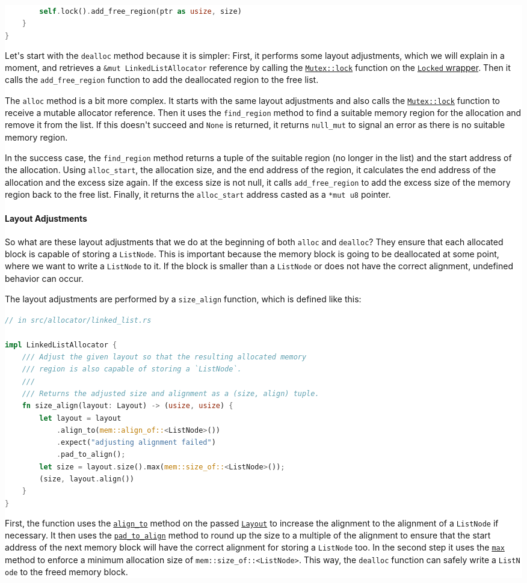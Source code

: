 ```rust
        self.lock().add_free_region(ptr as usize, size)
    }
}
```

Let's start with the `dealloc` method because it is simpler: First, it performs some layout adjustments, which we will explain in a moment, and retrieves a `&mut LinkedListAllocator` reference by calling the [`Mutex::lock`] function on the [`Locked` wrapper]. Then it calls the `add_free_region` function to add the deallocated region to the free list.

The `alloc` method is a bit more complex. It starts with the same layout adjustments and also calls the [`Mutex::lock`] function to receive a mutable allocator reference. Then it uses the `find_region` method to find a suitable memory region for the allocation and remove it from the list. If this doesn't succeed and `None` is returned, it returns `null_mut` to signal an error as there is no suitable memory region.

In the success case, the `find_region` method returns a tuple of the suitable region (no longer in the list) and the start address of the allocation. Using `alloc_start`, the allocation size, and the end address of the region, it calculates the end address of the allocation and the excess size again. If the excess size is not null, it calls `add_free_region` to add the excess size of the memory region back to the free list. Finally, it returns the `alloc_start` address casted as a `*mut u8` pointer.

#### Layout Adjustments

So what are these layout adjustments that we do at the beginning of both `alloc` and `dealloc`? They ensure that each allocated block is capable of storing a `ListNode`. This is important because the memory block is going to be deallocated at some point, where we want to write a `ListNode` to it. If the block is smaller than a `ListNode` or does not have the correct alignment, undefined behavior can occur.

The layout adjustments are performed by a `size_align` function, which is defined like this:

```rust
// in src/allocator/linked_list.rs

impl LinkedListAllocator {
    /// Adjust the given layout so that the resulting allocated memory
    /// region is also capable of storing a `ListNode`.
    ///
    /// Returns the adjusted size and alignment as a (size, align) tuple.
    fn size_align(layout: Layout) -> (usize, usize) {
        let layout = layout
            .align_to(mem::align_of::<ListNode>())
            .expect("adjusting alignment failed")
            .pad_to_align();
        let size = layout.size().max(mem::size_of::<ListNode>());
        (size, layout.align())
    }
}
```

First, the function uses the [`align_to`] method on the passed [`Layout`] to increase the alignment to the alignment of a `ListNode` if necessary. It then uses the [`pad_to_align`] method to round up the size to a multiple of the alignment to ensure that the start address of the next memory block will have the correct alignment for storing a `ListNode` too.
In the second step it uses the [`max`] method to enforce a minimum allocation size of `mem::size_of::<ListNode>`. This way, the `dealloc` function can safely write a `ListNode` to the freed memory block.


[GitHub]: https://github.com/phil-opp/blog_os
[at the bottom]: #comments
[post branch]: https://github.com/phil-opp/blog_os/tree/post-11
[previous post]: @/edition-2/posts/10-heap-allocation/index.md
[map-heap]: @/edition-2/posts/10-heap-allocation/index.md#creating-a-kernel-heap
[use-alloc-crate]: @/edition-2/posts/10-heap-allocation/index.md#using-an-allocator-crate
[cache locality]: https://www.geeksforgeeks.org/locality-of-reference-and-cache-operation-in-cache-memory/
[_fragmentation_]: https://en.wikipedia.org/wiki/Fragmentation_(computing)
[false sharing]: https://mechanical-sympathy.blogspot.de/2011/07/false-sharing.html
[jemalloc]: http://jemalloc.net/
[global-alloc]: @/edition-2/posts/10-heap-allocation/index.md#the-allocator-interface
[`GlobalAlloc`]: https://doc.rust-lang.org/alloc/alloc/trait.GlobalAlloc.html
[`alloc`]: https://doc.rust-lang.org/alloc/alloc/trait.GlobalAlloc.html#tymethod.alloc
[`dealloc`]: https://doc.rust-lang.org/alloc/alloc/trait.GlobalAlloc.html#tymethod.dealloc
[global-allocator]:  @/edition-2/posts/10-heap-allocation/index.md#the-global-allocator-attribute
[interior mutability]: https://doc.rust-lang.org/book/ch15-05-interior-mutability.html
[vga-mutex]: @/edition-2/posts/03-vga-text-buffer/index.md#spinlocks
[`spin::Mutex`]: https://docs.rs/spin/0.5.0/spin/struct.Mutex.html
[mutual exclusion]: https://en.wikipedia.org/wiki/Mutual_exclusion
[`Mutex::lock`]: https://docs.rs/spin/0.5.0/spin/struct.Mutex.html#method.lock
[`checked_add`]: https://doc.rust-lang.org/std/primitive.usize.html#method.checked_add
[`Layout`]: https://doc.rust-lang.org/alloc/alloc/struct.Layout.html
[remainder]: https://en.wikipedia.org/wiki/Euclidean_division
[bitmask]: https://en.wikipedia.org/wiki/Mask_(computing)
[binary representation]: https://en.wikipedia.org/wiki/Binary_number#Representation
[bitwise `NOT`]: https://en.wikipedia.org/wiki/Bitwise_operation#NOT
[bitwise `AND`]: https://en.wikipedia.org/wiki/Bitwise_operation#AND
[`const` functions]: https://doc.rust-lang.org/reference/items/functions.html#const-functions
[`heap_allocation` tests]: @/edition-2/posts/10-heap-allocation/index.md#adding-a-test
[bump downwards]: https://fitzgeraldnick.com/2019/11/01/always-bump-downwards.html
[virtual DOM library]: https://hacks.mozilla.org/2019/03/fast-bump-allocated-virtual-doms-with-rust-and-wasm/
[arena allocation]: https://mgravell.github.io/Pipelines.Sockets.Unofficial/docs/arenas.html
[`toolshed`]: https://docs.rs/toolshed/0.8.1/toolshed/index.html
[heap-intro]: @/edition-2/posts/10-heap-allocation/index.md#dynamic-memory
[_free list_]: https://en.wikipedia.org/wiki/Free_list
[owned]: https://doc.rust-lang.org/book/ch04-01-what-is-ownership.html
[`Box`]: https://doc.rust-lang.org/alloc/boxed/index.html
[const function]: https://doc.rust-lang.org/reference/items/functions.html#const-functions
[`const` function]: https://doc.rust-lang.org/reference/items/functions.html#const-functions
[`todo!`]: https://doc.rust-lang.org/core/macro.todo.html
[`Option::take`]: https://doc.rust-lang.org/core/option/enum.Option.html#method.take
[`write`]: https://doc.rust-lang.org/std/primitive.pointer.html#method.write
[`while let` loop]: https://doc.rust-lang.org/reference/expressions/loop-expr.html#predicate-pattern-loops
[`Locked` wrapper]: @/edition-2/posts/11-allocator-designs/index.md#a-locked-wrapper-type
[`align_to`]: https://doc.rust-lang.org/core/alloc/struct.Layout.html#method.align_to
[`pad_to_align`]: https://doc.rust-lang.org/core/alloc/struct.Layout.html#method.pad_to_align
[`max`]: https://doc.rust-lang.org/std/cmp/trait.Ord.html#method.max
[linked list allocator implementation]: #the-allocator-type
[merge freed blocks]: #merging-freed-blocks
[`empty`]: https://docs.rs/
[`init`]: https://docs.rs/
[`Heap`]: https://docs.rs/
[not possible without locking]: #globalalloc-and-mutability
[`allocate_first_fit`]: https://docs.rs/
[`NonNull`]: https://doc.rust-lang.org/nightly/core/ptr/struct.NonNull.html
[`NonNull::as_ptr`]: https://doc.rust-lang.org/nightly/core/ptr/struct.NonNull.html#method.as_ptr
[maximum]: https://doc.rust-lang.org/core/cmp/trait.Ord.html#method.max
[`size()`]: https://doc.rust-lang.org/core/alloc/struct.Layout.html#method.size
[`align()`]: https://doc.rust-lang.org/core/alloc/struct.Layout.html#method.align
[`iter()`]: https://doc.rust-lang.org/std/primitive.slice.html#method.iter
[`position()`]:  https://doc.rust-lang.org/core/iter/trait.Iterator.html#method.position
[`Option::take`]: https://doc.rust-lang.org/core/option/enum.Option.html#method.take
[`Heap::deallocate`]: https://docs.rs/
[`pointer::write`]: https://doc.rust-lang.org/std/primitive.pointer.html#method.write
[paging]: @/edition-2/posts/08-paging-introduction/index.md
[slab allocator]: https://en.wikipedia.org/wiki/Slab_allocation
[object pool pattern]: https://en.wikipedia.org/wiki/Object_pool_pattern
[buddy allocator]: https://en.wikipedia.org/wiki/Buddy_memory_allocation
[binary tree]: https://en.wikipedia.org/wiki/Binary_tree
[external fragmentation]: https://en.wikipedia.org/wiki/Fragmentation_(computing)#External_fragmentation
[internal fragmentation]: https://en.wikipedia.org/wiki/Fragmentation_(computing)#Internal_fragmentation
[bump allocator]: @/edition-2/posts/11-allocator-designs/index.md#bump-allocator
[linked list allocator]: @/edition-2/posts/11-allocator-designs/index.md#linked-list-allocator
[free list]: https://en.wikipedia.org/wiki/Free_list
[fixed-size block allocator]: @/edition-2/posts/11-allocator-designs/index.md#fixed-size-block-allocator
[Slab allocation]: @/edition-2/posts/11-allocator-designs/index.md#slab-allocator
[Buddy allocation]: @/edition-2/posts/11-allocator-designs/index.md#buddy-allocator
[_multitasking_]: https://en.wikipedia.org/wiki/Computer_multitasking
[_threads_]: https://en.wikipedia.org/wiki/Thread_(computing)
[_processes_]: https://en.wikipedia.org/wiki/Process_(computing)
[_multiprocessing_]: https://en.wikipedia.org/wiki/Multiprocessing
[_async/await_]: https://rust-lang.github.io/async-book/01_getting_started/04_async_await_primer.html